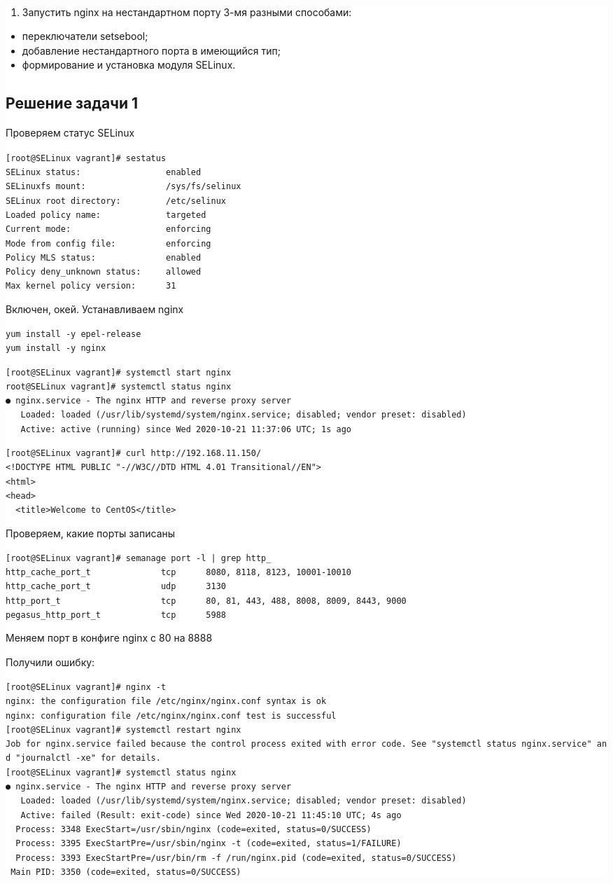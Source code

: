 1. Запустить nginx на нестандартном порту 3-мя разными способами:
- переключатели setsebool;
- добавление нестандартного порта в имеющийся тип;
- формирование и установка модуля SELinux.

## Решение задачи 1

Проверяем статус SELinux
```
[root@SELinux vagrant]# sestatus
SELinux status:                 enabled
SELinuxfs mount:                /sys/fs/selinux
SELinux root directory:         /etc/selinux
Loaded policy name:             targeted
Current mode:                   enforcing
Mode from config file:          enforcing
Policy MLS status:              enabled
Policy deny_unknown status:     allowed
Max kernel policy version:      31
```

Включен, окей. Устанавливаем nginx
```
yum install -y epel-release
yum install -y nginx
```
```
[root@SELinux vagrant]# systemctl start nginx
root@SELinux vagrant]# systemctl status nginx
● nginx.service - The nginx HTTP and reverse proxy server
   Loaded: loaded (/usr/lib/systemd/system/nginx.service; disabled; vendor preset: disabled)
   Active: active (running) since Wed 2020-10-21 11:37:06 UTC; 1s ago
```
```
[root@SELinux vagrant]# curl http://192.168.11.150/
<!DOCTYPE HTML PUBLIC "-//W3C//DTD HTML 4.01 Transitional//EN">
<html>
<head>
  <title>Welcome to CentOS</title>
```
Проверяем, какие порты записаны
```
[root@SELinux vagrant]# semanage port -l | grep http_
http_cache_port_t              tcp      8080, 8118, 8123, 10001-10010
http_cache_port_t              udp      3130
http_port_t                    tcp      80, 81, 443, 488, 8008, 8009, 8443, 9000
pegasus_http_port_t            tcp      5988
```
Меняем порт в конфиге nginx с 80 на 8888

Получили ошибку:
```
[root@SELinux vagrant]# nginx -t              
nginx: the configuration file /etc/nginx/nginx.conf syntax is ok
nginx: configuration file /etc/nginx/nginx.conf test is successful
[root@SELinux vagrant]# systemctl restart nginx
Job for nginx.service failed because the control process exited with error code. See "systemctl status nginx.service" and "journalctl -xe" for details.
[root@SELinux vagrant]# systemctl status nginx
● nginx.service - The nginx HTTP and reverse proxy server
   Loaded: loaded (/usr/lib/systemd/system/nginx.service; disabled; vendor preset: disabled)
   Active: failed (Result: exit-code) since Wed 2020-10-21 11:45:10 UTC; 4s ago
  Process: 3348 ExecStart=/usr/sbin/nginx (code=exited, status=0/SUCCESS)
  Process: 3395 ExecStartPre=/usr/sbin/nginx -t (code=exited, status=1/FAILURE)
  Process: 3393 ExecStartPre=/usr/bin/rm -f /run/nginx.pid (code=exited, status=0/SUCCESS)
 Main PID: 3350 (code=exited, status=0/SUCCESS)
```